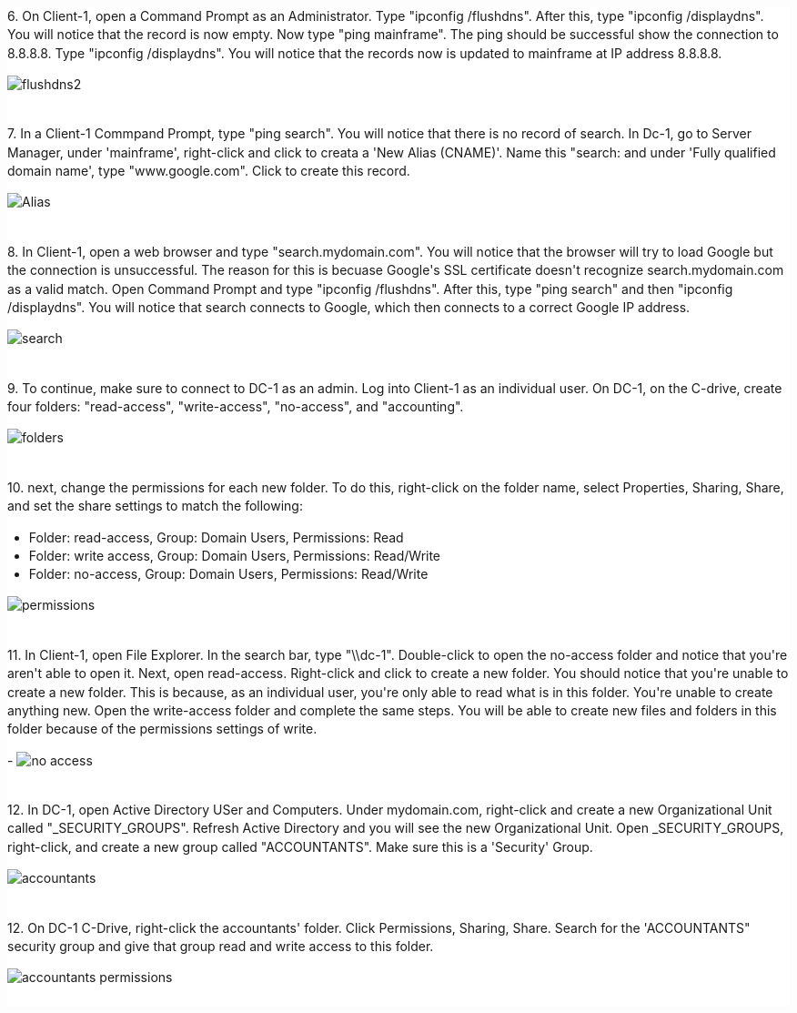 <p>6. On Client-1, open a Command Prompt as an Administrator. Type "ipconfig /flushdns". After this, type "ipconfig /displaydns". You will notice that the record is now empty. Now type "ping mainframe". The ping should be successful show the connection to 8.8.8.8. Type "ipconfig /displaydns". You will notice that the records now is updated to mainframe at IP address 8.8.8.8. <br /></p>
<img src="https://github.com/GaryKirk/azure-network-protocols/assets/137613637/56f6dbc8-e0fd-45e9-abeb-587a4a3893d8" alt="flushdns2" width="500" length="500"/><br /><br />

<p>7. In a Client-1 Commpand Prompt, type "ping search". You will notice that there is no record of search. In Dc-1, go to Server Manager, under 'mainframe', right-click and click to creata a 'New Alias (CNAME)'. Name this "search: and under 'Fully qualified domain name', type "www.google.com". Click to create this record.<br /></p>
<img src="https://github.com/GaryKirk/azure-network-protocols/assets/137613637/a4cfce6b-0ba5-4f8f-a772-ec4e423ac7e3" alt="Alias" width="500" length="500"/><br /><br />

<p>8. In Client-1, open a web browser and type "search.mydomain.com". You will notice that the browser will try to load Google but the connection is unsuccessful. The reason for this is becuase Google's SSL certificate doesn't recognize search.mydomain.com as a valid match. Open Command Prompt and type "ipconfig /flushdns". After this, type "ping search" and then "ipconfig /displaydns". You will notice that search connects to Google, which then connects to a correct Google IP address.<br /></p>
<img src="https://github.com/GaryKirk/azure-network-protocols/assets/137613637/5df5c37d-44f9-4e15-812a-530dea322a0d" alt="search" width="500" length="500"/><br /><br />

<p>9. To continue, make sure to connect to DC-1 as an admin. Log into Client-1 as an individual user. On DC-1, on the C-drive, create four folders: "read-access", "write-access", "no-access", and "accounting".   <br /></p>
<img src="https://github.com/GaryKirk/azure-network-protocols/assets/137613637/aa8d9448-63c3-44bf-b5da-c83d19aa005c" alt="folders" width="500" length="500"/><br /><br />

<p>10. next, change the permissions for each new folder. To do this, right-click on the folder name, select Properties, Sharing, Share, and set the share settings to match the following: <br />
<ul>
  <li>Folder: read-access, Group: Domain Users, Permissions: Read</li>
  <li>Folder: write access, Group: Domain Users, Permissions: Read/Write</li>
  <li>Folder: no-access, Group: Domain Users, Permissions: Read/Write</li>
</ul>
</p>
<img src="https://github.com/GaryKirk/azure-network-protocols/assets/137613637/a21f4d1b-4fb9-4c28-92bb-59d104bec98d" alt="permissions" width="500" length="500"><br /><br />

<p>11. In Client-1, open File Explorer. In the search bar, type "\\dc-1".  Double-click to open the no-access folder and notice that you're aren't able to open it. Next, open read-access. Right-click and click to create a new folder. You should notice that you're unable to create a new folder. This is because, as an individual user, you're only able to read what is in this folder. You're unable to create anything new. Open the write-access folder and complete the same steps. You will be able to create new files and folders in this folder because of the permissions settings of write.<br /></p>-
<img src="https://github.com/GaryKirk/azure-network-protocols/assets/137613637/514a6c08-f6cc-44f1-b089-14e7b60c7fe4" alt="no access" width="500" length="500"/><br /><br />

<p>12. In DC-1, open Active Directory USer and Computers. Under mydomain.com, right-click and create a new Organizational Unit called "_SECURITY_GROUPS". Refresh Active Directory and you will see the new Organizational Unit. Open _SECURITY_GROUPS, right-click, and create a new group called "ACCOUNTANTS". Make sure this is a 'Security' Group.<br /></p>
<img src="https://github.com/GaryKirk/azure-network-protocols/assets/137613637/db59ba9c-b0f0-4d46-a864-4661c3b84619" alt="accountants" width="500" length="500"/><br /><br />

<p>12. On DC-1 C-Drive, right-click the accountants' folder. Click Permissions, Sharing, Share. Search for the 'ACCOUNTANTS" security group and give that group read and write access to this folder.<br /></p>
<img src="https://github.com/GaryKirk/azure-network-protocols/assets/137613637/e38cd54f-482a-4bf8-a1ba-c1d5c2fb2b19" alt="accountants permissions" width="500" length="500"/><br/><br/>
